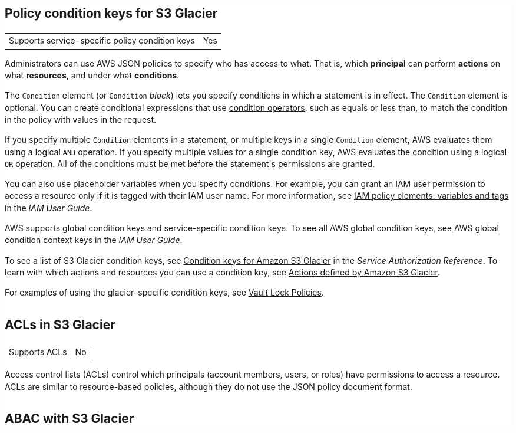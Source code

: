 ## Policy condition keys for S3 Glacier<a name="security_iam_service-with-iam-id-based-policies-conditionkeys"></a>


|  |  | 
| --- |--- |
|  Supports service\-specific policy condition keys  |    Yes  | 

Administrators can use AWS JSON policies to specify who has access to what\. That is, which **principal** can perform **actions** on what **resources**, and under what **conditions**\.

The `Condition` element \(or `Condition` *block*\) lets you specify conditions in which a statement is in effect\. The `Condition` element is optional\. You can create conditional expressions that use [condition operators](https://docs.aws.amazon.com/IAM/latest/UserGuide/reference_policies_elements_condition_operators.html), such as equals or less than, to match the condition in the policy with values in the request\. 

If you specify multiple `Condition` elements in a statement, or multiple keys in a single `Condition` element, AWS evaluates them using a logical `AND` operation\. If you specify multiple values for a single condition key, AWS evaluates the condition using a logical `OR` operation\. All of the conditions must be met before the statement's permissions are granted\.

 You can also use placeholder variables when you specify conditions\. For example, you can grant an IAM user permission to access a resource only if it is tagged with their IAM user name\. For more information, see [IAM policy elements: variables and tags](https://docs.aws.amazon.com/IAM/latest/UserGuide/reference_policies_variables.html) in the *IAM User Guide*\. 

AWS supports global condition keys and service\-specific condition keys\. To see all AWS global condition keys, see [AWS global condition context keys](https://docs.aws.amazon.com/IAM/latest/UserGuide/reference_policies_condition-keys.html) in the *IAM User Guide*\.

To see a list of S3 Glacier condition keys, see [Condition keys for Amazon S3 Glacier](https://docs.aws.amazon.com/service-authorization/latest/reference/list_amazons3glacier.html#amazons3glacier-policy-keys) in the *Service Authorization Reference*\. To learn with which actions and resources you can use a condition key, see [Actions defined by Amazon S3 Glacier](https://docs.aws.amazon.com/service-authorization/latest/reference/list_amazons3glacier.html#amazons3glacier-actions-as-permissions)\.

For examples of using the glacier–specific condition keys, see [Vault Lock Policies](vault-lock-policy.md)\.

## ACLs in S3 Glacier<a name="security_iam_service-with-iam-acls"></a>


|  |  | 
| --- |--- |
|  Supports ACLs  |    No   | 

Access control lists \(ACLs\) control which principals \(account members, users, or roles\) have permissions to access a resource\. ACLs are similar to resource\-based policies, although they do not use the JSON policy document format\.

## ABAC with S3 Glacier<a name="security_iam_service-with-iam-tags"></a>
